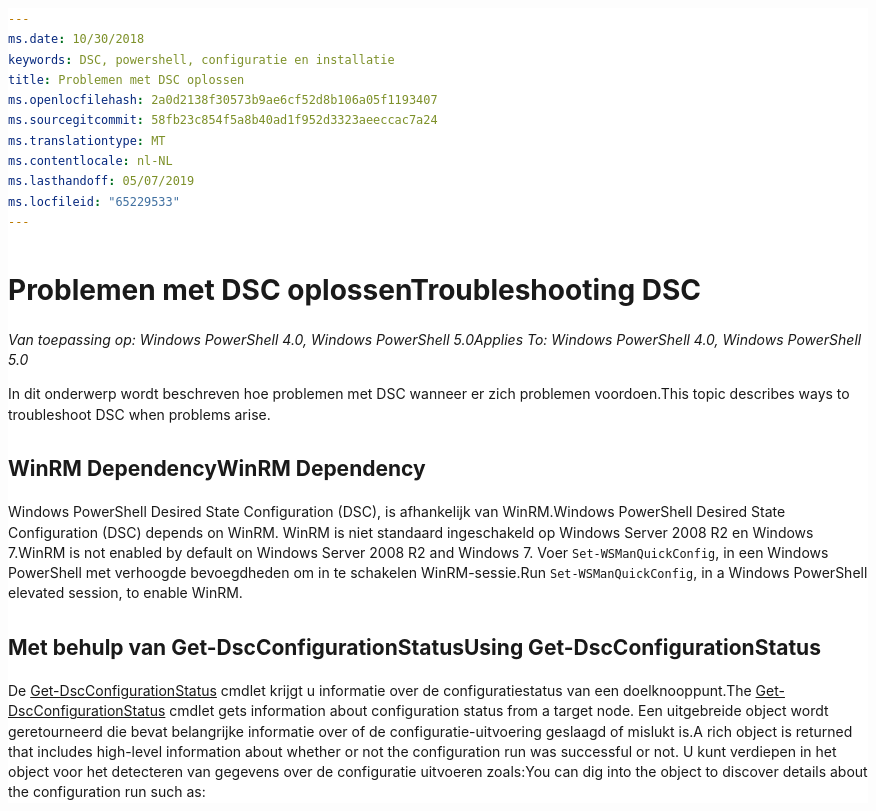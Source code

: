```yaml
---
ms.date: 10/30/2018
keywords: DSC, powershell, configuratie en installatie
title: Problemen met DSC oplossen
ms.openlocfilehash: 2a0d2138f30573b9ae6cf52d8b106a05f1193407
ms.sourcegitcommit: 58fb23c854f5a8b40ad1f952d3323aeeccac7a24
ms.translationtype: MT
ms.contentlocale: nl-NL
ms.lasthandoff: 05/07/2019
ms.locfileid: "65229533"
---
```

# <a name="troubleshooting-dsc"></a><span data-ttu-id="ca064-103">Problemen met DSC oplossen</span><span class="sxs-lookup"><span data-stu-id="ca064-103">Troubleshooting DSC</span></span>

<span data-ttu-id="ca064-104">_Van toepassing op: Windows PowerShell 4.0, Windows PowerShell 5.0_</span><span class="sxs-lookup"><span data-stu-id="ca064-104">_Applies To: Windows PowerShell 4.0, Windows PowerShell 5.0_</span></span>

<span data-ttu-id="ca064-105">In dit onderwerp wordt beschreven hoe problemen met DSC wanneer er zich problemen voordoen.</span><span class="sxs-lookup"><span data-stu-id="ca064-105">This topic describes ways to troubleshoot DSC when problems arise.</span></span>

## <a name="winrm-dependency"></a><span data-ttu-id="ca064-106">WinRM Dependency</span><span class="sxs-lookup"><span data-stu-id="ca064-106">WinRM Dependency</span></span>

<span data-ttu-id="ca064-107">Windows PowerShell Desired State Configuration (DSC), is afhankelijk van WinRM.</span><span class="sxs-lookup"><span data-stu-id="ca064-107">Windows PowerShell Desired State Configuration (DSC) depends on WinRM.</span></span> <span data-ttu-id="ca064-108">WinRM is niet standaard ingeschakeld op Windows Server 2008 R2 en Windows 7.</span><span class="sxs-lookup"><span data-stu-id="ca064-108">WinRM is not enabled by default on Windows Server 2008 R2 and Windows 7.</span></span> <span data-ttu-id="ca064-109">Voer `Set-WSManQuickConfig`, in een Windows PowerShell met verhoogde bevoegdheden om in te schakelen WinRM-sessie.</span><span class="sxs-lookup"><span data-stu-id="ca064-109">Run `Set-WSManQuickConfig`, in a Windows PowerShell elevated session, to enable WinRM.</span></span>

## <a name="using-get-dscconfigurationstatus"></a><span data-ttu-id="ca064-110">Met behulp van Get-DscConfigurationStatus</span><span class="sxs-lookup"><span data-stu-id="ca064-110">Using Get-DscConfigurationStatus</span></span>

<span data-ttu-id="ca064-111">De [Get-DscConfigurationStatus](/powershell/module/PSDesiredStateConfiguration/Get-DscConfigurationStatus) cmdlet krijgt u informatie over de configuratiestatus van een doelknooppunt.</span><span class="sxs-lookup"><span data-stu-id="ca064-111">The [Get-DscConfigurationStatus](/powershell/module/PSDesiredStateConfiguration/Get-DscConfigurationStatus) cmdlet gets information about configuration status from a target node.</span></span> <span data-ttu-id="ca064-112">Een uitgebreide object wordt geretourneerd die bevat belangrijke informatie over of de configuratie-uitvoering geslaagd of mislukt is.</span><span class="sxs-lookup"><span data-stu-id="ca064-112">A rich object is returned that includes high-level information about whether or not the configuration run was successful or not.</span></span> <span data-ttu-id="ca064-113">U kunt verdiepen in het object voor het detecteren van gegevens over de configuratie uitvoeren zoals:</span><span class="sxs-lookup"><span data-stu-id="ca064-113">You can dig into the object to discover details about the configuration run such as:</span></span>

